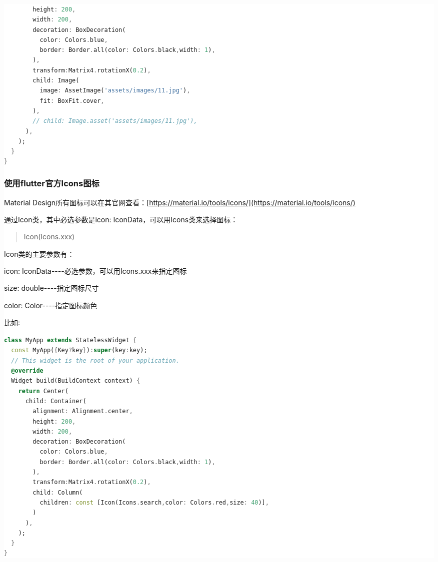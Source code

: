 ```dart
        height: 200,
        width: 200,
        decoration: BoxDecoration(
          color: Colors.blue,
          border: Border.all(color: Colors.black,width: 1),
        ),
        transform:Matrix4.rotationX(0.2),
        child: Image(
          image: AssetImage('assets/images/11.jpg'),
          fit: BoxFit.cover,
        ),
        // child: Image.asset('assets/images/11.jpg'),
      ),
    );
  }
}
```

### 使用flutter官方Icons图标

Material Design所有图标可以在其官网查看：[https://material.io/tools/icons/](https://material.io/tools/icons/)

通过Icon类，其中必选参数是icon: IconData，可以用Icons类来选择图标：

> Icon(Icons.xxx)

Icon类的主要参数有：

icon: IconData----必选参数，可以用Icons.xxx来指定图标

size: double----指定图标尺寸

color: Color----指定图标颜色  

比如:

```dart
class MyApp extends StatelessWidget {
  const MyApp({Key?key}):super(key:key);
  // This widget is the root of your application.
  @override
  Widget build(BuildContext context) {
    return Center(
      child: Container(
        alignment: Alignment.center,
        height: 200,
        width: 200,
        decoration: BoxDecoration(
          color: Colors.blue,
          border: Border.all(color: Colors.black,width: 1),
        ),
        transform:Matrix4.rotationX(0.2),
        child: Column(
          children: const [Icon(Icons.search,color: Colors.red,size: 40)],
        )
      ),
    );
  }
}
```
